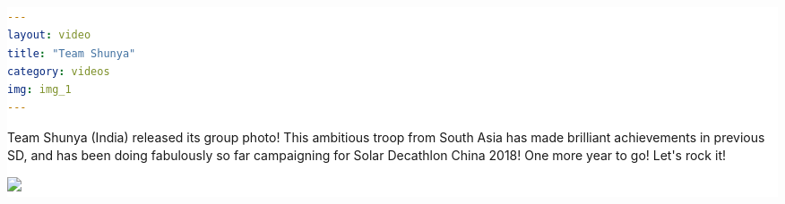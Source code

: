 ```yaml
---
layout: video
title: "Team Shunya"
category: videos
img: img_1
---
```


Team Shunya (India) released its group photo! This ambitious troop from South Asia has made brilliant achievements in previous SD, and has been doing fabulously so far campaigning for Solar Decathlon China 2018! One more year to go! Let's rock it!

<img style="width: 100%;" src="{{ site.baseurl }}/assets/img/news/img_1.png">